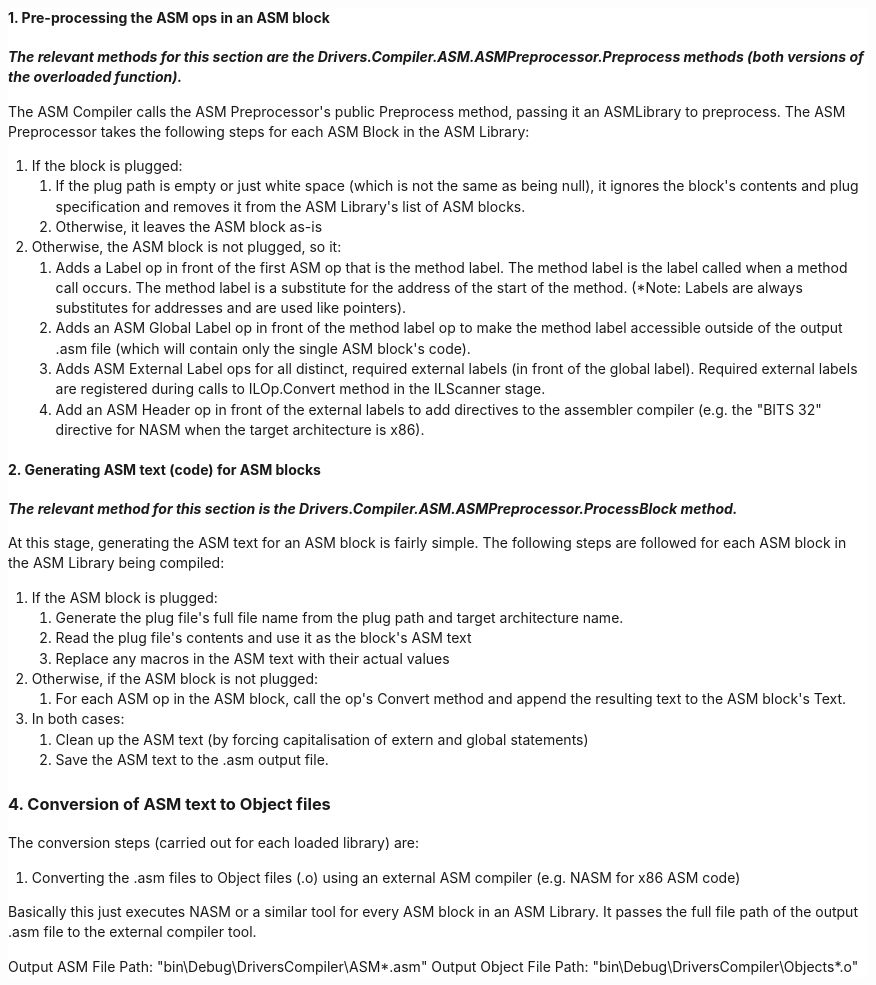 #### 1. Pre-processing the ASM ops in an ASM block
***The relevant methods for this section are the Drivers.Compiler.ASM.ASMPreprocessor.Preprocess methods (both versions of the overloaded function).***

The ASM Compiler calls the ASM Preprocessor's public Preprocess method, passing it an ASMLibrary to preprocess. The ASM Preprocessor takes the following steps for each ASM Block in the ASM Library:

1. If the block is plugged:
	1. If the plug path is empty or just white space (which is not the same as being null), it ignores the block's contents and plug specification and removes it from the ASM Library's list of ASM blocks.
	2. Otherwise, it leaves the ASM block as-is
2. Otherwise, the ASM block is not plugged, so it:
	1. Adds a Label op in front of the first ASM op that is the method label. The method label is the label called when a method call occurs. The method label is a substitute for the address of the start of the method. (*Note: Labels are always substitutes for addresses and are used like pointers).
	2. Adds an ASM Global Label op in front of the method label op to make the method label accessible outside of the output .asm file (which will contain only the single ASM block's code).
	3. Adds ASM External Label ops for all distinct, required external labels (in front of the global label). Required external labels are registered during calls to ILOp.Convert method in the ILScanner stage.
	4. Add an ASM Header op in front of the external labels to add directives to the assembler compiler (e.g. the "BITS 32" directive for NASM when the target architecture is x86).

#### 2. Generating ASM text (code) for ASM blocks
***The relevant method for this section is the Drivers.Compiler.ASM.ASMPreprocessor.ProcessBlock method.***

At this stage, generating the ASM text for an ASM block is fairly simple. The following steps are followed for each ASM block in the ASM Library being compiled:

1. If the ASM block is plugged:
	1. Generate the plug file's full file name from the plug path and target architecture name.
	2. Read the plug file's contents and use it as the block's ASM text
	3. Replace any macros in the ASM text with their actual values
2. Otherwise, if the ASM block is not plugged:
	1. For each ASM op in the ASM block, call the op's Convert method and append the resulting text to the ASM block's Text.
3. In both cases:
	1. Clean up the ASM text (by forcing capitalisation of extern and global statements)
	2. Save the ASM text to the .asm output file.

### 4. Conversion of ASM text to Object files
The conversion steps (carried out for each loaded library) are:

1. Converting the .asm files to Object files (.o) using an external ASM compiler (e.g. NASM for x86 ASM code)

Basically this just executes NASM or a similar tool for every ASM block in an ASM Library. It passes the full file path of the output .asm file to the external compiler tool.

Output ASM File Path: "bin\Debug\DriversCompiler\ASM\*.asm"
Output Object File Path: "bin\Debug\DriversCompiler\Objects\*.o"

